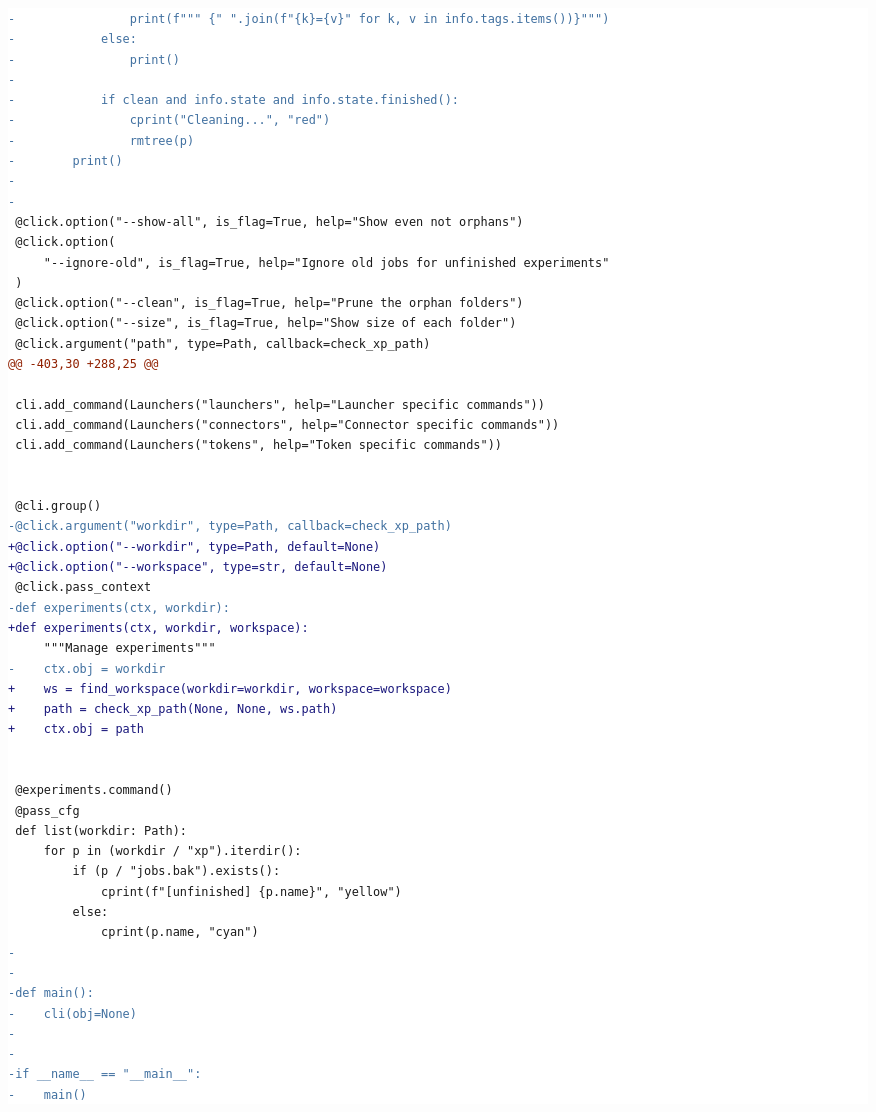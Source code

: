 ```diff
-                print(f""" {" ".join(f"{k}={v}" for k, v in info.tags.items())}""")
-            else:
-                print()
-
-            if clean and info.state and info.state.finished():
-                cprint("Cleaning...", "red")
-                rmtree(p)
-        print()
-
-
 @click.option("--show-all", is_flag=True, help="Show even not orphans")
 @click.option(
     "--ignore-old", is_flag=True, help="Ignore old jobs for unfinished experiments"
 )
 @click.option("--clean", is_flag=True, help="Prune the orphan folders")
 @click.option("--size", is_flag=True, help="Show size of each folder")
 @click.argument("path", type=Path, callback=check_xp_path)
@@ -403,30 +288,25 @@
 
 cli.add_command(Launchers("launchers", help="Launcher specific commands"))
 cli.add_command(Launchers("connectors", help="Connector specific commands"))
 cli.add_command(Launchers("tokens", help="Token specific commands"))
 
 
 @cli.group()
-@click.argument("workdir", type=Path, callback=check_xp_path)
+@click.option("--workdir", type=Path, default=None)
+@click.option("--workspace", type=str, default=None)
 @click.pass_context
-def experiments(ctx, workdir):
+def experiments(ctx, workdir, workspace):
     """Manage experiments"""
-    ctx.obj = workdir
+    ws = find_workspace(workdir=workdir, workspace=workspace)
+    path = check_xp_path(None, None, ws.path)
+    ctx.obj = path
 
 
 @experiments.command()
 @pass_cfg
 def list(workdir: Path):
     for p in (workdir / "xp").iterdir():
         if (p / "jobs.bak").exists():
             cprint(f"[unfinished] {p.name}", "yellow")
         else:
             cprint(p.name, "cyan")
-
-
-def main():
-    cli(obj=None)
-
-
-if __name__ == "__main__":
-    main()
```
